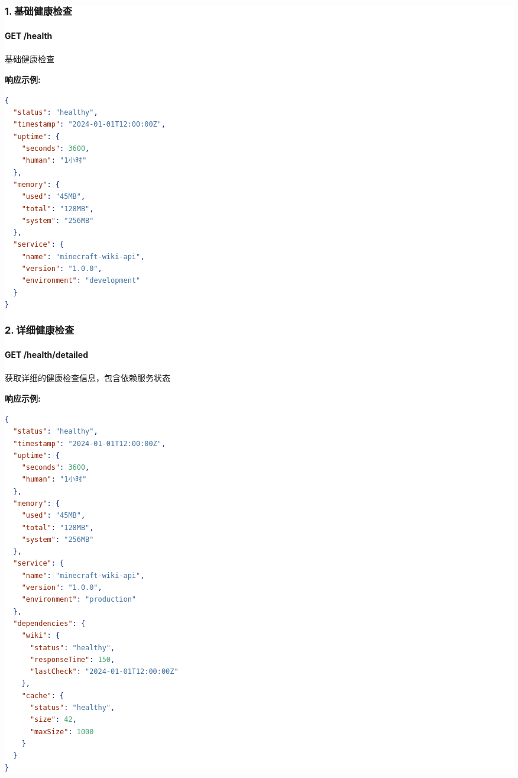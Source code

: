 ### 1. 基础健康检查

#### GET /health
基础健康检查

**响应示例:**
```json
{
  "status": "healthy",
  "timestamp": "2024-01-01T12:00:00Z",
  "uptime": {
    "seconds": 3600,
    "human": "1小时"
  },
  "memory": {
    "used": "45MB",
    "total": "128MB",
    "system": "256MB"
  },
  "service": {
    "name": "minecraft-wiki-api",
    "version": "1.0.0",
    "environment": "development"
  }
}
```

### 2. 详细健康检查

#### GET /health/detailed
获取详细的健康检查信息，包含依赖服务状态

**响应示例:**
```json
{
  "status": "healthy",
  "timestamp": "2024-01-01T12:00:00Z",
  "uptime": {
    "seconds": 3600,
    "human": "1小时"
  },
  "memory": {
    "used": "45MB",
    "total": "128MB",
    "system": "256MB"
  },
  "service": {
    "name": "minecraft-wiki-api",
    "version": "1.0.0",
    "environment": "production"
  },
  "dependencies": {
    "wiki": {
      "status": "healthy",
      "responseTime": 150,
      "lastCheck": "2024-01-01T12:00:00Z"
    },
    "cache": {
      "status": "healthy",
      "size": 42,
      "maxSize": 1000
    }
  }
}
```